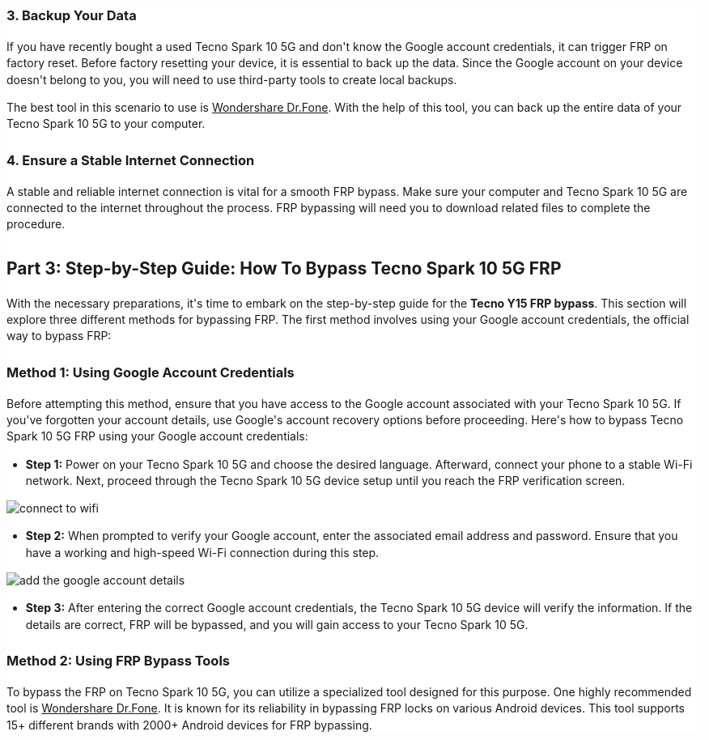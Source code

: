 ### 3\. Backup Your Data

If you have recently bought a used Tecno Spark 10 5G and don't know the Google account credentials, it can trigger FRP on factory reset. Before factory resetting your device, it is essential to back up the data. Since the Google account on your device doesn't belong to you, you will need to use third-party tools to create local backups.

The best tool in this scenario to use is [Wondershare Dr.Fone](https://tools.techidaily.com/wondershare/drfone/android-backup-and-restore/). With the help of this tool, you can back up the entire data of your Tecno Spark 10 5G to your computer.

### 4\. Ensure a Stable Internet Connection

A stable and reliable internet connection is vital for a smooth FRP bypass. Make sure your computer and Tecno Spark 10 5G are connected to the internet throughout the process. FRP bypassing will need you to download related files to complete the procedure.

## Part 3: Step-by-Step Guide: How To Bypass Tecno Spark 10 5G FRP

With the necessary preparations, it's time to embark on the step-by-step guide for the **Tecno Y15 FRP bypass**. This section will explore three different methods for bypassing FRP. The first method involves using your Google account credentials, the official way to bypass FRP:

### Method 1: Using Google Account Credentials

Before attempting this method, ensure that you have access to the Google account associated with your Tecno Spark 10 5G. If you've forgotten your account details, use Google's account recovery options before proceeding. Here's how to bypass Tecno Spark 10 5G FRP using your Google account credentials:

- **Step 1:** Power on your Tecno Spark 10 5G and choose the desired language. Afterward, connect your phone to a stable Wi-Fi network. Next, proceed through the Tecno Spark 10 5G device setup until you reach the FRP verification screen.

![connect to wifi](https://images.wondershare.com/drfone/article/2023/07/vivo-y20-frp-lock-2.jpg)

- **Step 2:** When prompted to verify your Google account, enter the associated email address and password. Ensure that you have a working and high-speed Wi-Fi connection during this step.

![add the google account details](https://images.wondershare.com/drfone/article/2023/07/vivo-y20-frp-lock-3.jpg)

- **Step 3:** After entering the correct Google account credentials, the Tecno Spark 10 5G device will verify the information. If the details are correct, FRP will be bypassed, and you will gain access to your Tecno Spark 10 5G.

### Method 2: Using FRP Bypass Tools

To bypass the FRP on Tecno Spark 10 5G, you can utilize a specialized tool designed for this purpose. One highly recommended tool is [Wondershare Dr.Fone](https://tools.techidaily.com/wondershare-dr-fone-unlock-android-screen/). It is known for its reliability in bypassing FRP locks on various Android devices. This tool supports 15+ different brands with 2000+ Android devices for FRP bypassing.
